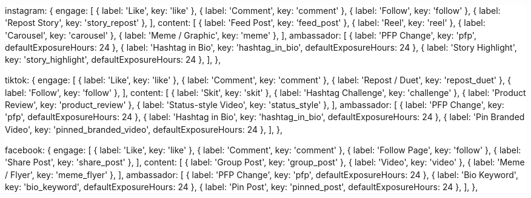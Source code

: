   instagram: {
    engage: [
      { label: 'Like', key: 'like' },
      { label: 'Comment', key: 'comment' },
      { label: 'Follow', key: 'follow' },
      { label: 'Repost Story', key: 'story_repost' },
    ],
    content: [
      { label: 'Feed Post', key: 'feed_post' },
      { label: 'Reel', key: 'reel' },
      { label: 'Carousel', key: 'carousel' },
      { label: 'Meme / Graphic', key: 'meme' },
    ],
    ambassador: [
      { label: 'PFP Change', key: 'pfp', defaultExposureHours: 24 },
      { label: 'Hashtag in Bio', key: 'hashtag_in_bio', defaultExposureHours: 24 },
      { label: 'Story Highlight', key: 'story_highlight', defaultExposureHours: 24 },
    ],
  },

  tiktok: {
    engage: [
      { label: 'Like', key: 'like' },
      { label: 'Comment', key: 'comment' },
      { label: 'Repost / Duet', key: 'repost_duet' },
      { label: 'Follow', key: 'follow' },
    ],
    content: [
      { label: 'Skit', key: 'skit' },
      { label: 'Hashtag Challenge', key: 'challenge' },
      { label: 'Product Review', key: 'product_review' },
      { label: 'Status-style Video', key: 'status_style' },
    ],
    ambassador: [
      { label: 'PFP Change', key: 'pfp', defaultExposureHours: 24 },
      { label: 'Hashtag in Bio', key: 'hashtag_in_bio', defaultExposureHours: 24 },
      { label: 'Pin Branded Video', key: 'pinned_branded_video', defaultExposureHours: 24 },
    ],
  },

  facebook: {
    engage: [
      { label: 'Like', key: 'like' },
      { label: 'Comment', key: 'comment' },
      { label: 'Follow Page', key: 'follow' },
      { label: 'Share Post', key: 'share_post' },
    ],
    content: [
      { label: 'Group Post', key: 'group_post' },
      { label: 'Video', key: 'video' },
      { label: 'Meme / Flyer', key: 'meme_flyer' },
    ],
    ambassador: [
      { label: 'PFP Change', key: 'pfp', defaultExposureHours: 24 },
      { label: 'Bio Keyword', key: 'bio_keyword', defaultExposureHours: 24 },
      { label: 'Pin Post', key: 'pinned_post', defaultExposureHours: 24 },
    ],
  },
